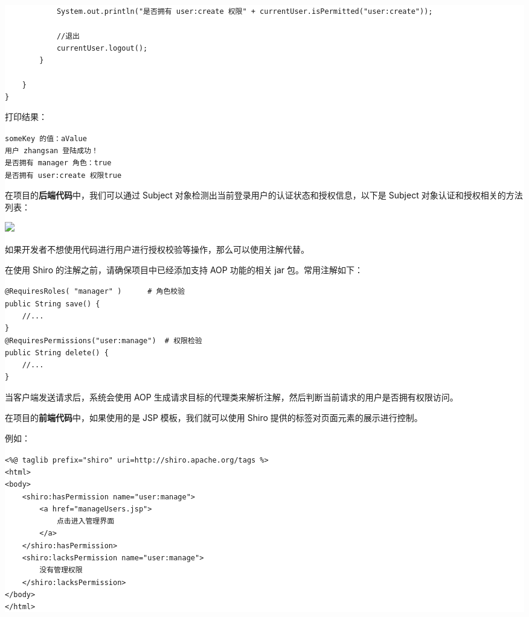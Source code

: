 ```
            System.out.println("是否拥有 user:create 权限" + currentUser.isPermitted("user:create"));
            
            //退出
            currentUser.logout();
        }

    }
}

```

打印结果：

```
someKey 的值：aValue
用户 zhangsan 登陆成功！
是否拥有 manager 角色：true
是否拥有 user:create 权限true

```

在项目的**后端代码**中，我们可以通过 Subject 对象检测出当前登录用户的认证状态和授权信息，以下是 Subject 对象认证和授权相关的方法列表：

[![](http://images.extlight.com/shiro-05.jpg)](http://images.extlight.com/shiro-05.jpg)

如果开发者不想使用代码进行用户进行授权校验等操作，那么可以使用注解代替。

在使用 Shiro 的注解之前，请确保项目中已经添加支持 AOP 功能的相关 jar 包。常用注解如下：

```
@RequiresRoles( "manager" )      # 角色校验
public String save() {
    //...
}
@RequiresPermissions("user:manage")  # 权限检验
public String delete() {
    //...
}

```

当客户端发送请求后，系统会使用 AOP 生成请求目标的代理类来解析注解，然后判断当前请求的用户是否拥有权限访问。

在项目的**前端代码**中，如果使用的是 JSP 模板，我们就可以使用 Shiro 提供的标签对页面元素的展示进行控制。

例如：

```
<%@ taglib prefix="shiro" uri=http://shiro.apache.org/tags %>
<html>
<body>
    <shiro:hasPermission name="user:manage">
        <a href="manageUsers.jsp">
            点击进入管理界面
        </a>
    </shiro:hasPermission>
    <shiro:lacksPermission name="user:manage">
        没有管理权限
    </shiro:lacksPermission>
</body>
</html>

```
